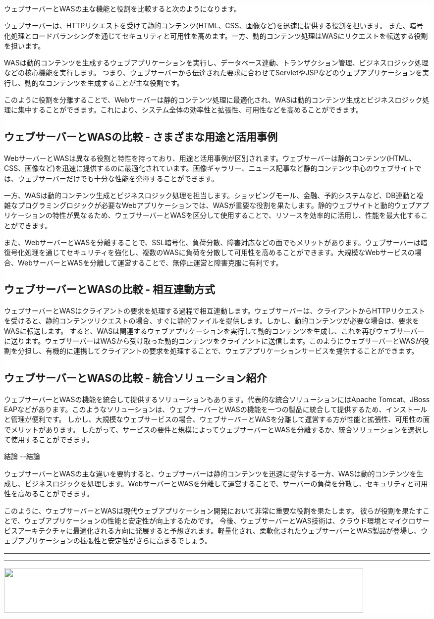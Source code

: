 ウェブサーバーとWASの主な機能と役割を比較すると次のようになります。

ウェブサーバーは、HTTPリクエストを受けて静的コンテンツ(HTML、CSS、画像など)を迅速に提供する役割を担います。 また、暗号化処理とロードバランシングを通じてセキュリティと可用性を高めます。一方、動的コンテンツ処理はWASにリクエストを転送する役割を担います。

WASは動的コンテンツを生成するウェブアプリケーションを実行し、データベース連動、トランザクション管理、ビジネスロジック処理などの核心機能を実行します。 つまり、ウェブサーバーから伝達された要求に合わせてServletやJSPなどのウェブアプリケーションを実行し、動的なコンテンツを生成することが主な役割です。

このように役割を分離することで、Webサーバーは静的コンテンツ処理に最適化され、WASは動的コンテンツ生成とビジネスロジック処理に集中することができます。これにより、システム全体の効率性と拡張性、可用性などを高めることができます。

ウェブサーバーとWASの比較 - さまざまな用途と活用事例
------------------------------

WebサーバーとWASは異なる役割と特性を持っており、用途と活用事例が区別されます。ウェブサーバーは静的コンテンツ(HTML、CSS、画像など)を迅速に提供するのに最適化されています。画像ギャラリー、ニュース記事など静的コンテンツ中心のウェブサイトでは、ウェブサーバーだけでも十分な性能を発揮することができます。

一方、WASは動的コンテンツ生成とビジネスロジック処理を担当します。ショッピングモール、金融、予約システムなど、DB連動と複雑なプログラミングロジックが必要なWebアプリケーションでは、WASが重要な役割を果たします。静的ウェブサイトと動的ウェブアプリケーションの特性が異なるため、ウェブサーバーとWASを区分して使用することで、リソースを効率的に活用し、性能を最大化することができます。

また、WebサーバーとWASを分離することで、SSL暗号化、負荷分散、障害対応などの面でもメリットがあります。ウェブサーバーは暗復号化処理を通じてセキュリティを強化し、複数のWASに負荷を分散して可用性を高めることができます。大規模なWebサービスの場合、WebサーバーとWASを分離して運営することで、無停止運営と障害克服に有利です。

ウェブサーバーとWASの比較 - 相互連動方式
-----------------------

ウェブサーバーとWASはクライアントの要求を処理する過程で相互連動します。ウェブサーバーは、クライアントからHTTPリクエストを受けると、静的コンテンツリクエストの場合、すぐに静的ファイルを提供します。しかし、動的コンテンツが必要な場合は、要求をWASに転送します。 すると、WASは関連するウェブアプリケーションを実行して動的コンテンツを生成し、これを再びウェブサーバーに送ります。ウェブサーバーはWASから受け取った動的コンテンツをクライアントに送信します。このようにウェブサーバーとWASが役割を分担し、有機的に連携してクライアントの要求を処理することで、ウェブアプリケーションサービスを提供することができます。

ウェブサーバーとWASの比較 - 統合ソリューション紹介
------------------------

ウェブサーバーとWASの機能を統合して提供するソリューションもあります。代表的な統合ソリューションにはApache Tomcat、JBoss EAPなどがあります。このようなソリューションは、ウェブサーバーとWASの機能を一つの製品に統合して提供するため、インストールと管理が便利です。 しかし、大規模なウェブサービスの場合、ウェブサーバーとWASを分離して運営する方が性能と拡張性、可用性の面でメリットがあります。 したがって、サービスの要件と規模によってウェブサーバーとWASを分離するか、統合ソリューションを選択して使用することができます。

結論
--結論

ウェブサーバーとWASの主な違いを要約すると、ウェブサーバーは静的コンテンツを迅速に提供する一方、WASは動的コンテンツを生成し、ビジネスロジックを処理します。WebサーバーとWASを分離して運営することで、サーバーの負荷を分散し、セキュリティと可用性を高めることができます。

このように、ウェブサーバーとWASは現代ウェブアプリケーション開発において非常に重要な役割を果たします。 彼らが役割を果たすことで、ウェブアプリケーションの性能と安定性が向上するためです。 今後、ウェブサーバーとWAS技術は、クラウド環境とマイクロサービスアーキテクチャに最適化される方向に発展すると予想されます。軽量化され、柔軟化されたウェブサーバーとWAS製品が登場し、ウェブアプリケーションの拡張性と安定性がさらに高まるでしょう。

---
---

<a href='https://s.click.aliexpress.com/e/_onuzOWd?bz=725*90' target='_parent'><img width='725' height='90' src='https://ae01.alicdn.com/kf/S8feb695d06904bd381ff69e15e0765bar.jpg' /></a>

